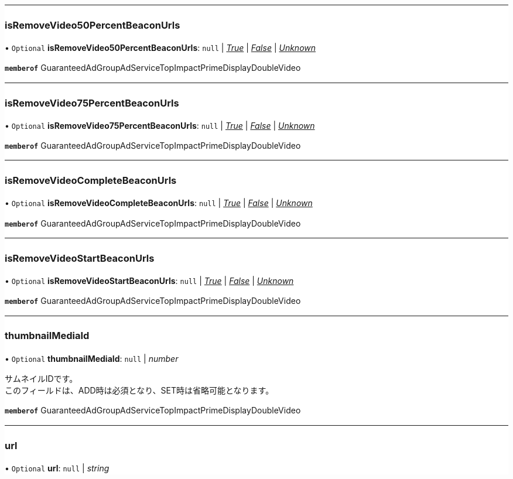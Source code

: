 ___

### isRemoveVideo50PercentBeaconUrls

• `Optional` **isRemoveVideo50PercentBeaconUrls**: ``null`` \| [*True*](./enums/guaranteedadgroupadserviceisremoveflg.md#true) \| [*False*](./enums/guaranteedadgroupadserviceisremoveflg.md#false) \| [*Unknown*](./enums/guaranteedadgroupadserviceisremoveflg.md#unknown)

**`memberof`** GuaranteedAdGroupAdServiceTopImpactPrimeDisplayDoubleVideo

___

### isRemoveVideo75PercentBeaconUrls

• `Optional` **isRemoveVideo75PercentBeaconUrls**: ``null`` \| [*True*](./enums/guaranteedadgroupadserviceisremoveflg.md#true) \| [*False*](./enums/guaranteedadgroupadserviceisremoveflg.md#false) \| [*Unknown*](./enums/guaranteedadgroupadserviceisremoveflg.md#unknown)

**`memberof`** GuaranteedAdGroupAdServiceTopImpactPrimeDisplayDoubleVideo

___

### isRemoveVideoCompleteBeaconUrls

• `Optional` **isRemoveVideoCompleteBeaconUrls**: ``null`` \| [*True*](./enums/guaranteedadgroupadserviceisremoveflg.md#true) \| [*False*](./enums/guaranteedadgroupadserviceisremoveflg.md#false) \| [*Unknown*](./enums/guaranteedadgroupadserviceisremoveflg.md#unknown)

**`memberof`** GuaranteedAdGroupAdServiceTopImpactPrimeDisplayDoubleVideo

___

### isRemoveVideoStartBeaconUrls

• `Optional` **isRemoveVideoStartBeaconUrls**: ``null`` \| [*True*](./enums/guaranteedadgroupadserviceisremoveflg.md#true) \| [*False*](./enums/guaranteedadgroupadserviceisremoveflg.md#false) \| [*Unknown*](./enums/guaranteedadgroupadserviceisremoveflg.md#unknown)

**`memberof`** GuaranteedAdGroupAdServiceTopImpactPrimeDisplayDoubleVideo

___

### thumbnailMediaId

• `Optional` **thumbnailMediaId**: ``null`` \| *number*

<div lang=\"ja\"> サムネイルIDです。<br> このフィールドは、ADD時は必須となり、SET時は省略可能となります。 </div> 

**`memberof`** GuaranteedAdGroupAdServiceTopImpactPrimeDisplayDoubleVideo

___

### url

• `Optional` **url**: ``null`` \| *string*
